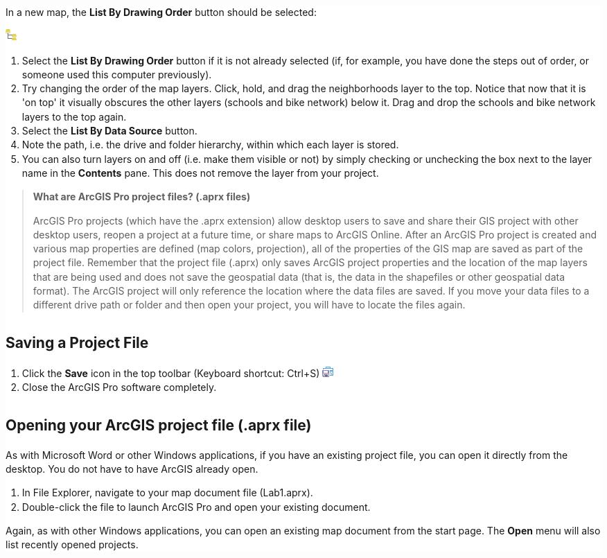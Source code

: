 In a new map, the **List By Drawing Order** button should be selected:

![](images/contents_drawing_order.png)

1.  Select the **List By Drawing Order** button if it is not already
    selected (if, for example, you have done the steps out of order, or someone used this computer previously).
2.  Try changing the order of the map layers. Click, hold, and drag the
    neighborhoods layer to the top. Notice that now that it is 'on top' it
    visually obscures the other layers (schools and bike network) below
    it. Drag and drop the schools and bike network layers to the top
    again.
3.  Select the **List By Data Source** button.
4.  Note the path, i.e. the drive and folder hierarchy, within which
    each layer is stored.
5.  You can also turn layers on and off (i.e. make them visible or not)
    by simply checking or unchecking the box next to the layer name in
    the **Contents** pane. This does not remove the layer from your project.

> **What are ArcGIS Pro project files? (.aprx files)**
> 
> ArcGIS Pro projects (which have the .aprx extension) allow desktop users
> to save and share their GIS project with other desktop users, reopen
> a project at a future time, or share maps to ArcGIS Online. After an 
> ArcGIS Pro project is created and various map properties are defined (map 
> colors, projection), all of the properties of the GIS map are saved as 
> part of the project file. Remember that the project file (.aprx) only 
> saves ArcGIS project properties and the location of the map layers that 
> are being used and does not save the geospatial data (that is, the data 
> in the shapefiles or other geospatial data format). The ArcGIS project 
> will only reference the location where the data files are saved. If you
> move your data files to a different drive path or folder and then open
> your project, you will have to locate the files again.

## Saving a Project File

1.  Click the **Save** icon in the top toolbar (Keyboard shortcut: Ctrl+S)
![](images/save_project.png) 
2.  Close the ArcGIS Pro software completely.

## Opening your ArcGIS project file (.aprx file)

As with Microsoft Word or other Windows applications, if you have an
existing project file, you can open it directly from the desktop. You do not have to have ArcGIS already open.

1.  In File Explorer, navigate to your map document file (Lab1.aprx).
2.  Double-click the file to launch ArcGIS Pro and open your existing document.

Again, as with other Windows applications, you can open an existing map
document from the start page. The **Open** menu will also list recently opened projects.
